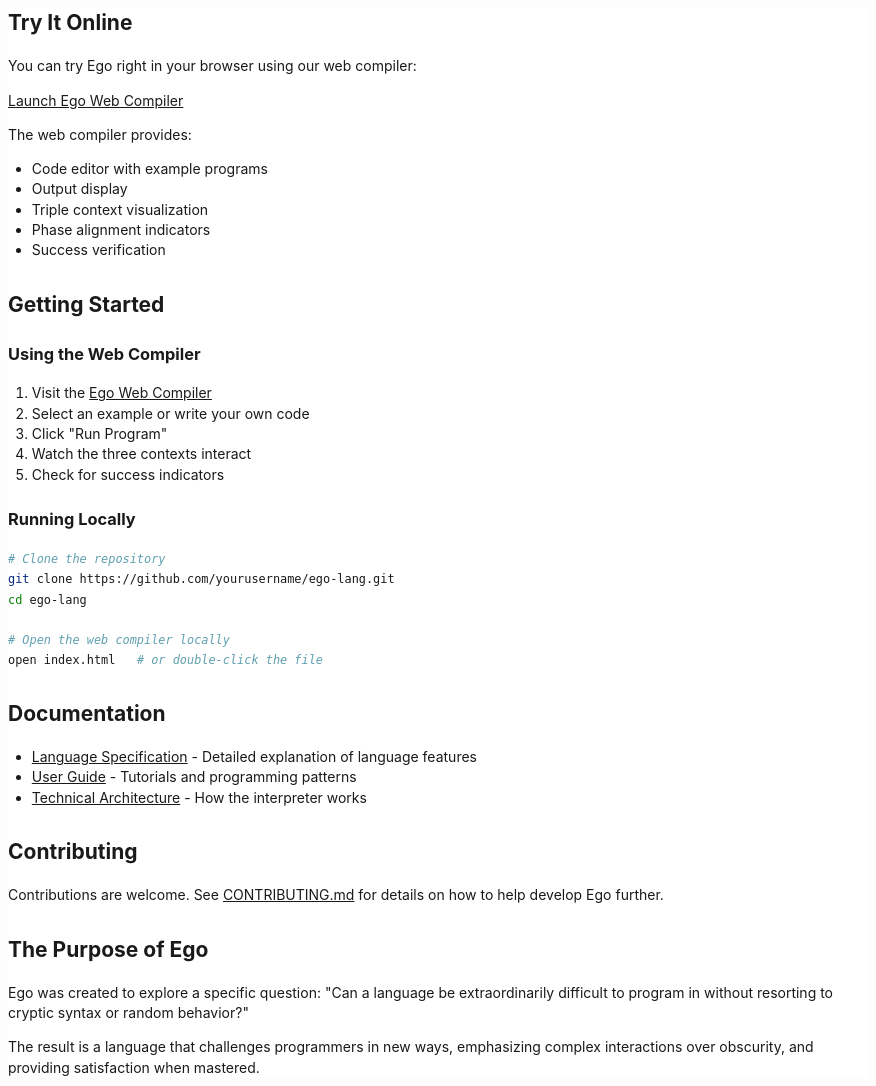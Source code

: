 ## Try It Online

You can try Ego right in your browser using our web compiler:

[Launch Ego Web Compiler](https://yourusername.github.io/ego-lang/)

The web compiler provides:
- Code editor with example programs
- Output display
- Triple context visualization
- Phase alignment indicators
- Success verification

## Getting Started

### Using the Web Compiler

1. Visit the [Ego Web Compiler](https://yourusername.github.io/ego-lang/)
2. Select an example or write your own code
3. Click "Run Program"
4. Watch the three contexts interact
5. Check for success indicators

### Running Locally

```bash
# Clone the repository
git clone https://github.com/yourusername/ego-lang.git
cd ego-lang

# Open the web compiler locally
open index.html   # or double-click the file
```

## Documentation

- [Language Specification](docs/specification.md) - Detailed explanation of language features
- [User Guide](docs/guide.md) - Tutorials and programming patterns
- [Technical Architecture](docs/technical.md) - How the interpreter works

## Contributing

Contributions are welcome. See [CONTRIBUTING.md](CONTRIBUTING.md) for details on how to help develop Ego further.

## The Purpose of Ego

Ego was created to explore a specific question: "Can a language be extraordinarily difficult to program in without resorting to cryptic syntax or random behavior?"

The result is a language that challenges programmers in new ways, emphasizing complex interactions over obscurity, and providing satisfaction when mastered.
